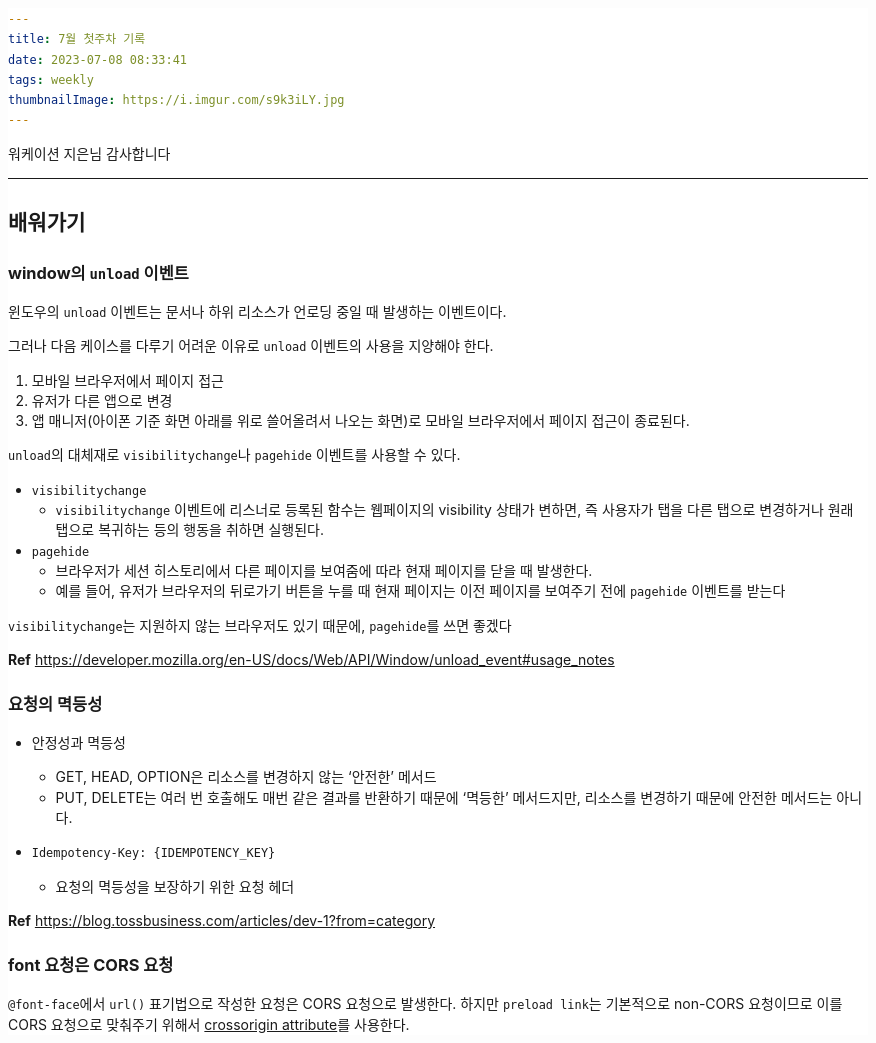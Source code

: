 ```yaml
---
title: 7월 첫주차 기록
date: 2023-07-08 08:33:41
tags: weekly
thumbnailImage: https://i.imgur.com/s9k3iLY.jpg
---
```


워케이션 지은님 감사합니다



---

## 배워가기

### window의 `unload` 이벤트

윈도우의 `unload` 이벤트는 문서나 하위 리소스가 언로딩 중일 때 발생하는 이벤트이다.

그러나 다음 케이스를 다루기 어려운 이유로 `unload` 이벤트의 사용을 지양해야 한다.

1. 모바일 브라우저에서 페이지 접근
2. 유저가 다른 앱으로 변경
3. 앱 매니저(아이폰 기준 화면 아래를 위로 쓸어올려서 나오는 화면)로 모바일 브라우저에서 페이지 접근이 종료된다.

`unload`의 대체재로 `visibilitychange`나 `pagehide` 이벤트를 사용할 수 있다.

- `visibilitychange`
  - `visibilitychange` 이벤트에 리스너로 등록된 함수는 웹페이지의 visibility 상태가 변하면, 즉 사용자가 탭을 다른 탭으로 변경하거나 원래 탭으로 복귀하는 등의 행동을 취하면 실행된다.
- `pagehide`
  - 브라우저가 세션 히스토리에서 다른 페이지를 보여줌에 따라 현재 페이지를 닫을 때 발생한다.
  - 예를 들어, 유저가 브라우저의 뒤로가기 버튼을 누를 때 현재 페이지는 이전 페이지를 보여주기 전에 `pagehide` 이벤트를 받는다

`visibilitychange`는 지원하지 않는 브라우저도 있기 때문에, `pagehide`를 쓰면 좋겠다

**Ref** <https://developer.mozilla.org/en-US/docs/Web/API/Window/unload_event#usage_notes>

### 요청의 멱등성

- 안정성과 멱등성

  - GET, HEAD, OPTION은 리소스를 변경하지 않는 ‘안전한’ 메서드
  - PUT, DELETE는 여러 번 호출해도 매번 같은 결과를 반환하기 때문에 ‘멱등한’ 메서드지만, 리소스를 변경하기 때문에 안전한 메서드는 아니다.

- `Idempotency-Key: {IDEMPOTENCY_KEY}`
  - 요청의 멱등성을 보장하기 위한 요청 헤더

**Ref** https://blog.tossbusiness.com/articles/dev-1?from=category

### font 요청은 CORS 요청

`@font-face`에서 `url()` 표기법으로 작성한 요청은 CORS 요청으로 발생한다. 하지만 `preload link`는 기본적으로 non-CORS 요청이므로 이를 CORS 요청으로 맞춰주기 위해서 [crossorigin attribute](https://developer.mozilla.org/ko/docs/Web/HTML/Attributes/crossorigin)를 사용한다.
